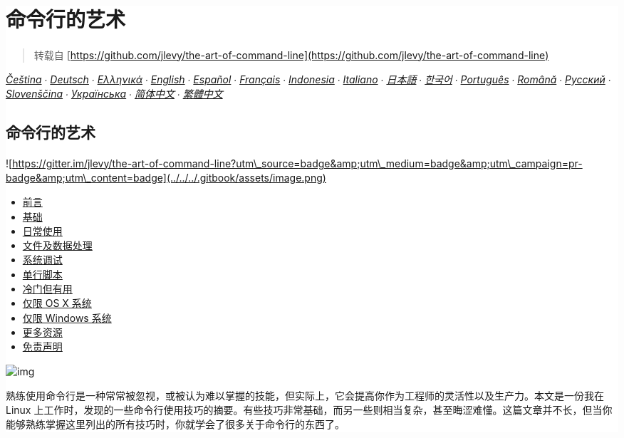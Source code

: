 # 命令行的艺术

> 转载自 [https://github.com/jlevy/the-art-of-command-line](https://github.com/jlevy/the-art-of-command-line)

[_Čeština_](https://github.com/hezhiqiang8909/linux-tutorial/tree/bde246d98459923fee28d86768f26a2c884d6e5f/docs/linux/cli/README-cs.md) _∙_ [_Deutsch_](https://github.com/hezhiqiang8909/linux-tutorial/tree/bde246d98459923fee28d86768f26a2c884d6e5f/docs/linux/cli/README-de.md) _∙_ [_Ελληνικά_](https://github.com/hezhiqiang8909/linux-tutorial/tree/bde246d98459923fee28d86768f26a2c884d6e5f/docs/linux/cli/README-el.md) _∙_ [_English_](https://github.com/hezhiqiang8909/linux-tutorial/tree/bde246d98459923fee28d86768f26a2c884d6e5f/docs/linux/README.md) _∙_ [_Español_](https://github.com/hezhiqiang8909/linux-tutorial/tree/bde246d98459923fee28d86768f26a2c884d6e5f/docs/linux/cli/README-es.md) _∙_ [_Français_](https://github.com/hezhiqiang8909/linux-tutorial/tree/bde246d98459923fee28d86768f26a2c884d6e5f/docs/linux/cli/README-fr.md) _∙_ [_Indonesia_](https://github.com/hezhiqiang8909/linux-tutorial/tree/bde246d98459923fee28d86768f26a2c884d6e5f/docs/linux/cli/README-id.md) _∙_ [_Italiano_](https://github.com/hezhiqiang8909/linux-tutorial/tree/bde246d98459923fee28d86768f26a2c884d6e5f/docs/linux/cli/README-it.md) _∙_ [_日本語_](https://github.com/hezhiqiang8909/linux-tutorial/tree/bde246d98459923fee28d86768f26a2c884d6e5f/docs/linux/cli/README-ja.md) _∙_ [_한국어_](https://github.com/hezhiqiang8909/linux-tutorial/tree/bde246d98459923fee28d86768f26a2c884d6e5f/docs/linux/cli/README-ko.md) _∙_ [_Português_](https://github.com/hezhiqiang8909/linux-tutorial/tree/bde246d98459923fee28d86768f26a2c884d6e5f/docs/linux/cli/README-pt.md) _∙_ [_Română_](https://github.com/hezhiqiang8909/linux-tutorial/tree/bde246d98459923fee28d86768f26a2c884d6e5f/docs/linux/cli/README-ro.md) _∙_ [_Русский_](https://github.com/hezhiqiang8909/linux-tutorial/tree/bde246d98459923fee28d86768f26a2c884d6e5f/docs/linux/cli/README-ru.md) _∙_ [_Slovenščina_](https://github.com/hezhiqiang8909/linux-tutorial/tree/bde246d98459923fee28d86768f26a2c884d6e5f/docs/linux/cli/README-sl.md) _∙_ [_Українська_](https://github.com/hezhiqiang8909/linux-tutorial/tree/bde246d98459923fee28d86768f26a2c884d6e5f/docs/linux/cli/README-uk.md) _∙_ [_简体中文_](https://github.com/hezhiqiang8909/linux-tutorial/tree/bde246d98459923fee28d86768f26a2c884d6e5f/docs/linux/cli/README-zh.md) _∙_ [_繁體中文_](https://github.com/hezhiqiang8909/linux-tutorial/tree/bde246d98459923fee28d86768f26a2c884d6e5f/docs/linux/cli/README-zh-Hant.md)

## 命令行的艺术

![https://gitter.im/jlevy/the-art-of-command-line?utm\_source=badge&amp;utm\_medium=badge&amp;utm\_campaign=pr-badge&amp;utm\_content=badge](../../../.gitbook/assets/image.png)

* [前言](ming-ling-hang-de-yi-shu.md#前言)
* [基础](ming-ling-hang-de-yi-shu.md#基础)
* [日常使用](ming-ling-hang-de-yi-shu.md#日常使用)
* [文件及数据处理](ming-ling-hang-de-yi-shu.md#文件及数据处理)
* [系统调试](ming-ling-hang-de-yi-shu.md#系统调试)
* [单行脚本](ming-ling-hang-de-yi-shu.md#单行脚本)
* [冷门但有用](ming-ling-hang-de-yi-shu.md#冷门但有用)
* [仅限 OS X 系统](ming-ling-hang-de-yi-shu.md#仅限-os-x-系统)
* [仅限 Windows 系统](ming-ling-hang-de-yi-shu.md#仅限-windows-系统)
* [更多资源](ming-ling-hang-de-yi-shu.md#更多资源)
* [免责声明](ming-ling-hang-de-yi-shu.md#免责声明)

![img](https://raw.githubusercontent.com/jlevy/the-art-of-command-line/master/cowsay.png)

熟练使用命令行是一种常常被忽视，或被认为难以掌握的技能，但实际上，它会提高你作为工程师的灵活性以及生产力。本文是一份我在 Linux 上工作时，发现的一些命令行使用技巧的摘要。有些技巧非常基础，而另一些则相当复杂，甚至晦涩难懂。这篇文章并不长，但当你能够熟练掌握这里列出的所有技巧时，你就学会了很多关于命令行的东西了。

